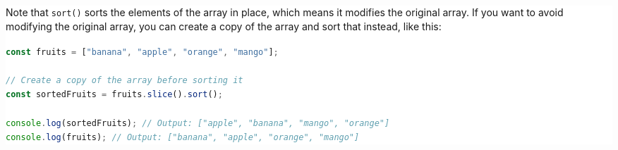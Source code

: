 Note that `sort()` sorts the elements of the array in place, which means it modifies the original array. If you want to avoid modifying the original array, you can create a copy of the array and sort that instead, like this:

```js
const fruits = ["banana", "apple", "orange", "mango"];

// Create a copy of the array before sorting it
const sortedFruits = fruits.slice().sort();

console.log(sortedFruits); // Output: ["apple", "banana", "mango", "orange"]
console.log(fruits); // Output: ["banana", "apple", "orange", "mango"]
```
